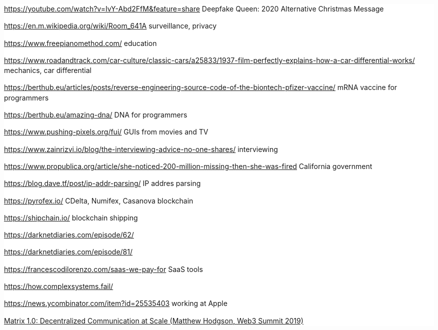 https://youtube.com/watch?v=IvY-Abd2FfM&feature=share Deepfake Queen: 2020 Alternative Christmas Message

https://en.m.wikipedia.org/wiki/Room_641A surveillance, privacy

https://www.freepianomethod.com/ education

https://www.roadandtrack.com/car-culture/classic-cars/a25833/1937-film-perfectly-explains-how-a-car-differential-works/  mechanics, car differential

https://berthub.eu/articles/posts/reverse-engineering-source-code-of-the-biontech-pfizer-vaccine/ mRNA vaccine for programmers

https://berthub.eu/amazing-dna/ DNA for programmers

https://www.pushing-pixels.org/fui/ GUIs from movies and TV

https://www.zainrizvi.io/blog/the-interviewing-advice-no-one-shares/ interviewing

https://www.propublica.org/article/she-noticed-200-million-missing-then-she-was-fired California government

https://blog.dave.tf/post/ip-addr-parsing/ IP addres parsing

https://pyrofex.io/ CDelta, Numifex, Casanova blockchain

https://shipchain.io/ blockchain shipping

https://darknetdiaries.com/episode/62/

https://darknetdiaries.com/episode/81/

https://francescodilorenzo.com/saas-we-pay-for SaaS tools

https://how.complexsystems.fail/

https://news.ycombinator.com/item?id=25535403 working at Apple

[Matrix 1.0: Decentralized Communication at Scale (Matthew Hodgson, Web3 Summit 2019)](https://www.youtube.com/watch?v=eA0KnTt4O7E)
